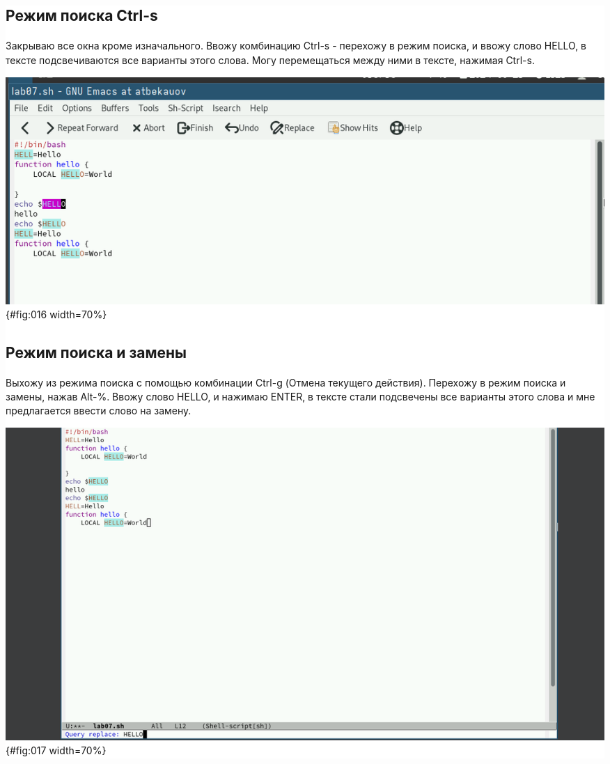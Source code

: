 ## Режим поиска Ctrl-s

Закрываю все окна кроме изначального. Ввожу комбинацию Ctrl-s - перехожу в режим поиска, и ввожу слово HELLO, в тексте подсвечиваются все варианты этого слова. Могу перемещаться между ними в тексте, нажимая Ctrl-s.

![](image/16.png){#fig:016 width=70%}

## Режим поиска и замены

Выхожу из режима поиска с помощью комбинации Ctrl-g (Отмена текущего действия). Перехожу в режим поиска и замены, нажав Alt-%. Ввожу слово HELLO, и нажимаю ENTER, в тексте стали подсвечены все варианты этого слова и мне предлагается ввести слово на замену.

![](image/17.png){#fig:017 width=70%}
